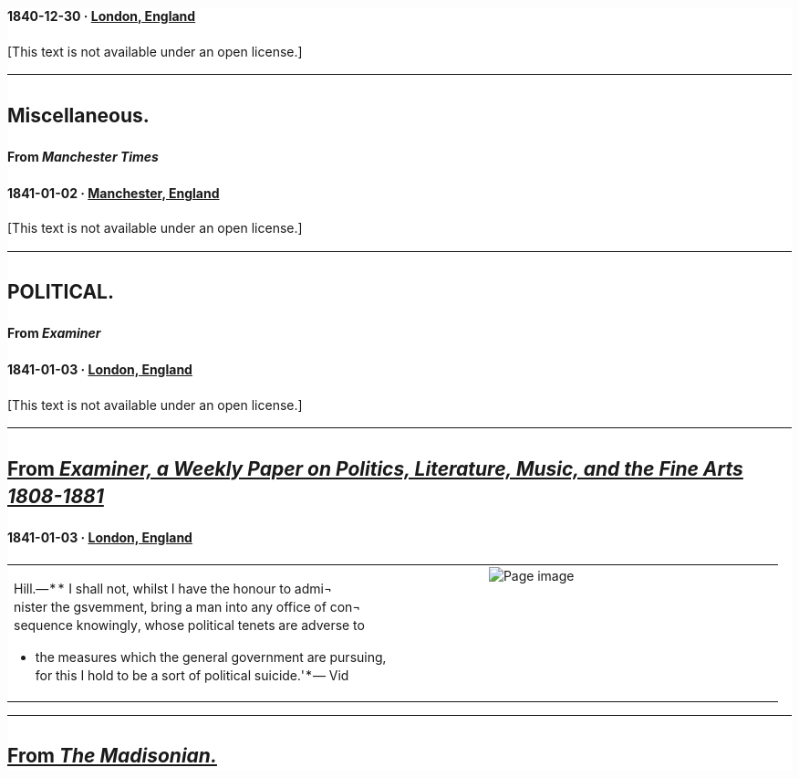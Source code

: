 #### 1840-12-30 &middot; [London, England](http://dbpedia.org/resource/London)

[This text is not available under an open license.]

---

## Miscellaneous.

#### From _Manchester Times_

#### 1841-01-02 &middot; [Manchester, England](http://dbpedia.org/resource/Manchester)

[This text is not available under an open license.]

---

## POLITICAL.

#### From _Examiner_

#### 1841-01-03 &middot; [London, England](http://dbpedia.org/resource/London)

[This text is not available under an open license.]

---

## [From _Examiner, a Weekly Paper on Politics, Literature, Music, and the Fine Arts 1808-1881_](https://archive.org/details/sim_examiner-a-weekly-paper-on-politics-literature-music_1841-01-03_1718/page/n8/mode/1up?view=theater)

#### 1841-01-03 &middot; [London, England](http://dbpedia.org/resource/London)

<table style="width: 100%;"><tr><td style="width: 50%">

  
Hill.—** I shall not, whilst I have the honour to admi¬  
nister the gsvemment, bring a man into any office of con¬  
sequence knowingly, whose political tenets are adverse to  
- the measures which the general government are pursuing,  
for this I hold to be a sort of political suicide.&#x27;*— Vid
</td><td style="width: 50%; max-height: 75%; margin: auto; display: block;">
<img alt="Page image" src="https://iiif.archive.org/image/iiif/2/sim_examiner-a-weekly-paper-on-politics-literature-music_1841-01-03_1718%2Fsim_examiner-a-weekly-paper-on-politics-literature-music_1841-01-03_1718_jp2.zip%2Fsim_examiner-a-weekly-paper-on-politics-literature-music_1841-01-03_1718_jp2%2Fsim_examiner-a-weekly-paper-on-politics-literature-music_1841-01-03_1718_0008.jp2/pct:5.897745571658615,72.31210855949895,29.388083735909824,3.6795407098121085/600,/0/default.jpg"/>
</td>
</tr></table>

---

## [From _The Madisonian._](https://www.loc.gov/resource/sn82014039/1841-08-14/ed-1/?sp=3)
